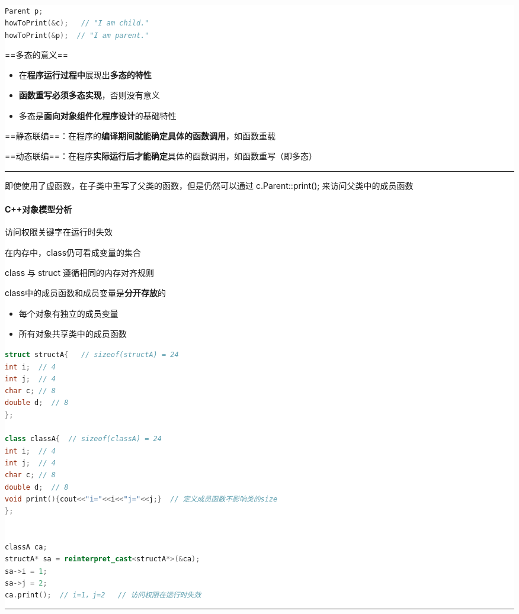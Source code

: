 ```c++
Parent p;
howToPrint(&c);   // "I am child."
howToPrint(&p);  // "I am parent."
```

==多态的意义==

- 在**程序运行过程中**展现出**多态的特性**

- **函数重写必须多态实现**，否则没有意义

- 多态是**面向对象组件化程序设计**的基础特性

==静态联编==：在程序的**编译期间就能确定具体的函数调用**，如函数重载

==动态联编==：在程序**实际运行后才能确定**具体的函数调用，如函数重写（即多态）

---

即使使用了虚函数，在子类中重写了父类的函数，但是仍然可以通过 c.Parent::print(); 来访问父类中的成员函数

#### C++对象模型分析

访问权限关键字在运行时失效

在内存中，class仍可看成变量的集合

class 与 struct 遵循相同的内存对齐规则

class中的成员函数和成员变量是**分开存放**的

- 每个对象有独立的成员变量

- 所有对象共享类中的成员函数



```c++
struct structA{   // sizeof(structA) = 24
int i;  // 4
int j;  // 4
char c; // 8
double d;  // 8
};

class classA{  // sizeof(classA) = 24   
int i;  // 4
int j;  // 4
char c; // 8
double d;  // 8
void print(){cout<<"i="<<i<<"j="<<j;}  // 定义成员函数不影响类的size
};


classA ca;
structA* sa = reinterpret_cast<structA*>(&ca);
sa->i = 1;
sa->j = 2;
ca.print();  // i=1，j=2   // 访问权限在运行时失效
```

---